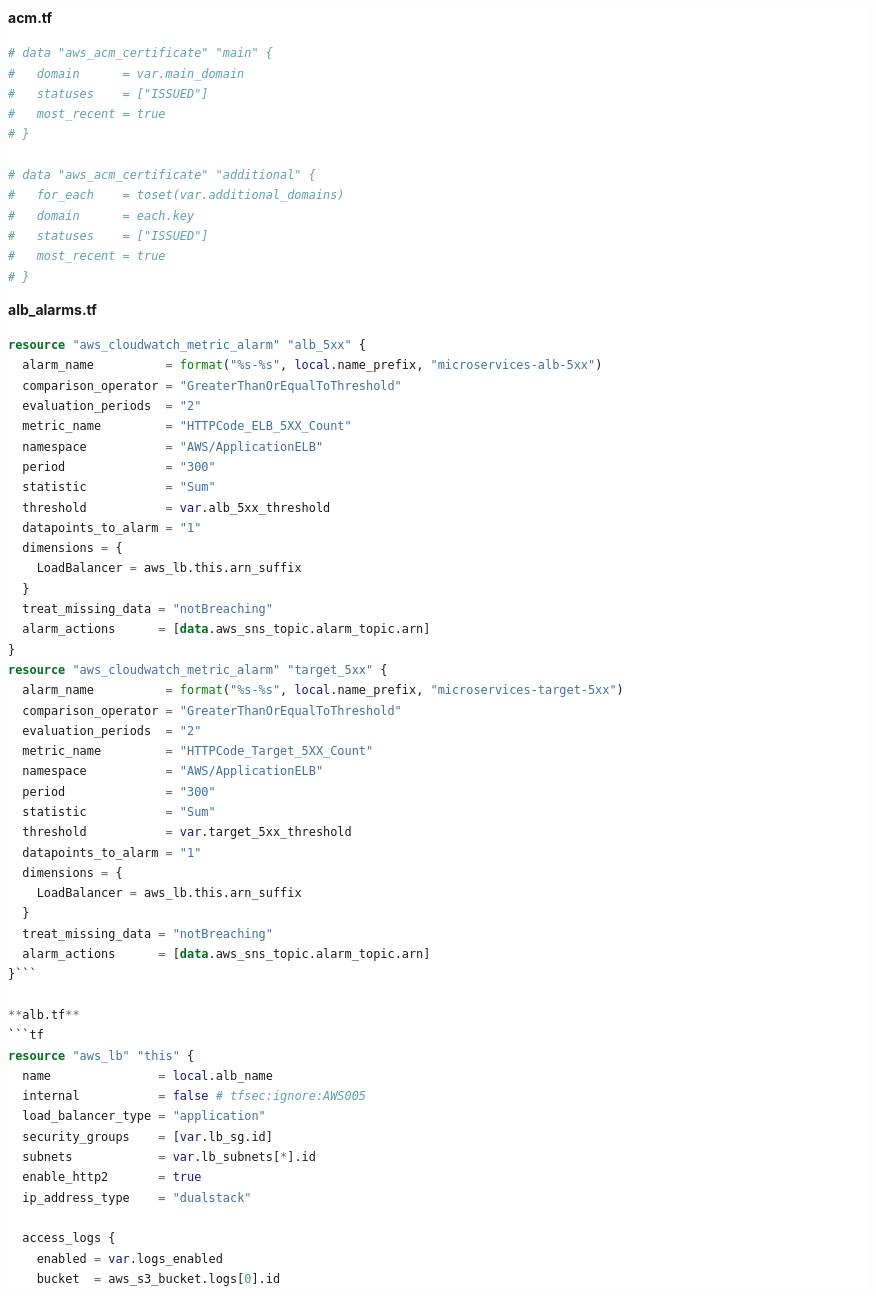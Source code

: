 **acm.tf**
```tf
# data "aws_acm_certificate" "main" {
#   domain      = var.main_domain
#   statuses    = ["ISSUED"]
#   most_recent = true
# }

# data "aws_acm_certificate" "additional" {
#   for_each    = toset(var.additional_domains)
#   domain      = each.key
#   statuses    = ["ISSUED"]
#   most_recent = true
# }
```

**alb_alarms.tf**
```tf
resource "aws_cloudwatch_metric_alarm" "alb_5xx" {
  alarm_name          = format("%s-%s", local.name_prefix, "microservices-alb-5xx")
  comparison_operator = "GreaterThanOrEqualToThreshold"
  evaluation_periods  = "2"
  metric_name         = "HTTPCode_ELB_5XX_Count"
  namespace           = "AWS/ApplicationELB"
  period              = "300"
  statistic           = "Sum"
  threshold           = var.alb_5xx_threshold
  datapoints_to_alarm = "1"
  dimensions = {
    LoadBalancer = aws_lb.this.arn_suffix
  }
  treat_missing_data = "notBreaching"
  alarm_actions      = [data.aws_sns_topic.alarm_topic.arn]
}
resource "aws_cloudwatch_metric_alarm" "target_5xx" {
  alarm_name          = format("%s-%s", local.name_prefix, "microservices-target-5xx")
  comparison_operator = "GreaterThanOrEqualToThreshold"
  evaluation_periods  = "2"
  metric_name         = "HTTPCode_Target_5XX_Count"
  namespace           = "AWS/ApplicationELB"
  period              = "300"
  statistic           = "Sum"
  threshold           = var.target_5xx_threshold
  datapoints_to_alarm = "1"
  dimensions = {
    LoadBalancer = aws_lb.this.arn_suffix
  }
  treat_missing_data = "notBreaching"
  alarm_actions      = [data.aws_sns_topic.alarm_topic.arn]
}```

**alb.tf**
```tf
resource "aws_lb" "this" {
  name               = local.alb_name
  internal           = false # tfsec:ignore:AWS005
  load_balancer_type = "application"
  security_groups    = [var.lb_sg.id]
  subnets            = var.lb_subnets[*].id
  enable_http2       = true
  ip_address_type    = "dualstack"

  access_logs {
    enabled = var.logs_enabled
    bucket  = aws_s3_bucket.logs[0].id
```